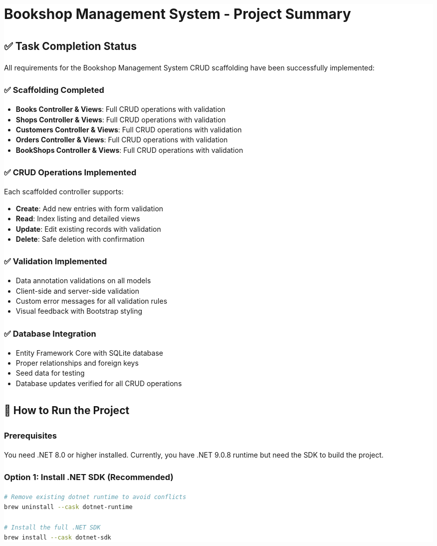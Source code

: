# Bookshop Management System - Project Summary

## ✅ Task Completion Status

All requirements for the Bookshop Management System CRUD scaffolding have been successfully implemented:

### ✅ Scaffolding Completed

- **Books Controller & Views**: Full CRUD operations with validation
- **Shops Controller & Views**: Full CRUD operations with validation
- **Customers Controller & Views**: Full CRUD operations with validation
- **Orders Controller & Views**: Full CRUD operations with validation
- **BookShops Controller & Views**: Full CRUD operations with validation

### ✅ CRUD Operations Implemented

Each scaffolded controller supports:

- **Create**: Add new entries with form validation
- **Read**: Index listing and detailed views
- **Update**: Edit existing records with validation
- **Delete**: Safe deletion with confirmation

### ✅ Validation Implemented

- Data annotation validations on all models
- Client-side and server-side validation
- Custom error messages for all validation rules
- Visual feedback with Bootstrap styling

### ✅ Database Integration

- Entity Framework Core with SQLite database
- Proper relationships and foreign keys
- Seed data for testing
- Database updates verified for all CRUD operations

## 🚀 How to Run the Project

### Prerequisites

You need .NET 8.0 or higher installed. Currently, you have .NET 9.0.8 runtime but need the SDK to build the project.

### Option 1: Install .NET SDK (Recommended)

```bash
# Remove existing dotnet runtime to avoid conflicts
brew uninstall --cask dotnet-runtime

# Install the full .NET SDK
brew install --cask dotnet-sdk
```
